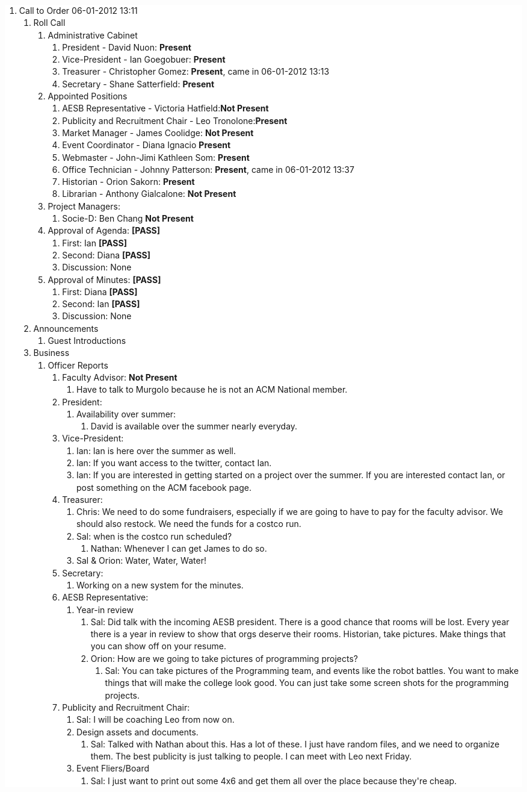 1. Call to Order 06-01-2012 13:11 
	1. Roll Call
		1. Administrative Cabinet
			1. President - David Nuon: **Present** 
			1. Vice-President - Ian Goegobuer: **Present** 
			1. Treasurer - Christopher Gomez: **Present**, came in 06-01-2012 13:13  
			1. Secretary - Shane Satterfield: **Present** 
		1. Appointed Positions
			1. AESB Representative - Victoria Hatfield:**Not Present** 
			1. Publicity and Recruitment Chair - Leo Tronolone:**Present** 
			1. Market Manager - James Coolidge: **Not Present** 
			1. Event Coordinator - Diana Ignacio **Present** 
			1. Webmaster - John-Jimi Kathleen Som: **Present** 
			1. Office Technician - Johnny Patterson: **Present**, came in 06-01-2012 13:37  
			1. Historian - Orion Sakorn: **Present** 
			1. Librarian - Anthony Gialcalone: **Not Present** 
		1. Project Managers:
			1. Socie-D: Ben Chang **Not Present** 
		1. Approval of Agenda: **[PASS]** 
			1. First: Ian **[PASS]** 
			2. Second: Diana **[PASS]** 
			3. Discussion: None 
		1. Approval of Minutes: **[PASS]** 
			1. First: Diana **[PASS]** 
			2. Second: Ian **[PASS]** 
			3. Discussion: None 
	2. Announcements
		1. Guest Introductions
	3. Business
		1. Officer Reports
			1. Faculty Advisor: **Not Present**
				1. Have to talk to Murgolo because he is not an ACM National member. 
			1. President:
				1. Availability over summer:
					1. David is available over the summer nearly everyday.
			1. Vice-President:
				1. Ian: Ian is here over the summer as well.
				1. Ian: If you want access to the twitter, contact Ian.
				1. Ian: If you are interested in getting started on a project over the summer. If you are interested contact Ian, or post something on the ACM facebook page.
			2. Treasurer:
				1. Chris: We need to do some fundraisers, especially if we are going to have to pay for the faculty advisor. We should also restock. We need the funds for a costco run. 
				1. Sal: when is the costco run scheduled?
					1. Nathan: Whenever I can get James to do so.
				1. Sal & Orion: Water, Water, Water!
			1. Secretary:
				1. Working on a new system for the minutes.
			1. AESB Representative:
				1. Year-in review
					1. Sal: Did talk with the incoming AESB president. There is a good chance that rooms will be lost. Every year there is a year in review to show that orgs deserve their rooms. Historian, take pictures. Make things that you can show off on your resume.
					1. Orion: How are we going to take pictures of programming projects?
						1. Sal: You can take pictures of the Programming team, and events like the robot battles. You want to make things that will make the college look good. You can just take some screen shots for the programming projects.
			1. Publicity and Recruitment Chair:
				1. Sal: I will be coaching Leo from now on.
				1. Design assets and documents.
					1. Sal: Talked with Nathan about this. Has a lot of these. I just have random files, and we need to organize them. The best publicity is just talking to people. I can meet with Leo next Friday.
				1. Event Fliers/Board
					1. Sal: I just want to print out some 4x6 and get them all over the place because they're cheap.